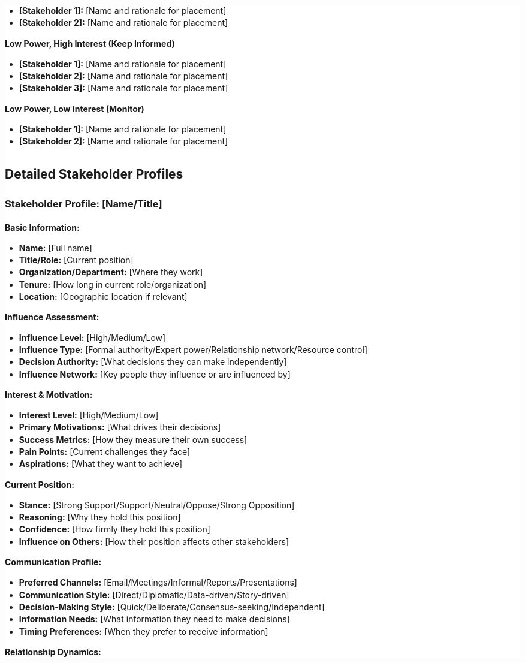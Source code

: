 - **[Stakeholder 1]:** [Name and rationale for placement]
- **[Stakeholder 2]:** [Name and rationale for placement]

**Low Power, High Interest (Keep Informed)**

- **[Stakeholder 1]:** [Name and rationale for placement]
- **[Stakeholder 2]:** [Name and rationale for placement]
- **[Stakeholder 3]:** [Name and rationale for placement]

**Low Power, Low Interest (Monitor)**

- **[Stakeholder 1]:** [Name and rationale for placement]
- **[Stakeholder 2]:** [Name and rationale for placement]

## Detailed Stakeholder Profiles

### Stakeholder Profile: [Name/Title]

**Basic Information:**

- **Name:** [Full name]
- **Title/Role:** [Current position]
- **Organization/Department:** [Where they work]
- **Tenure:** [How long in current role/organization]
- **Location:** [Geographic location if relevant]

**Influence Assessment:**

- **Influence Level:** [High/Medium/Low]
- **Influence Type:** [Formal authority/Expert power/Relationship network/Resource control]
- **Decision Authority:** [What decisions they can make independently]
- **Influence Network:** [Key people they influence or are influenced by]

**Interest & Motivation:**

- **Interest Level:** [High/Medium/Low]
- **Primary Motivations:** [What drives their decisions]
- **Success Metrics:** [How they measure their own success]
- **Pain Points:** [Current challenges they face]
- **Aspirations:** [What they want to achieve]

**Current Position:**

- **Stance:** [Strong Support/Support/Neutral/Oppose/Strong Opposition]
- **Reasoning:** [Why they hold this position]
- **Confidence:** [How firmly they hold this position]
- **Influence on Others:** [How their position affects other stakeholders]

**Communication Profile:**

- **Preferred Channels:** [Email/Meetings/Informal/Reports/Presentations]
- **Communication Style:** [Direct/Diplomatic/Data-driven/Story-driven]
- **Decision-Making Style:** [Quick/Deliberate/Consensus-seeking/Independent]
- **Information Needs:** [What information they need to make decisions]
- **Timing Preferences:** [When they prefer to receive information]

**Relationship Dynamics:**
